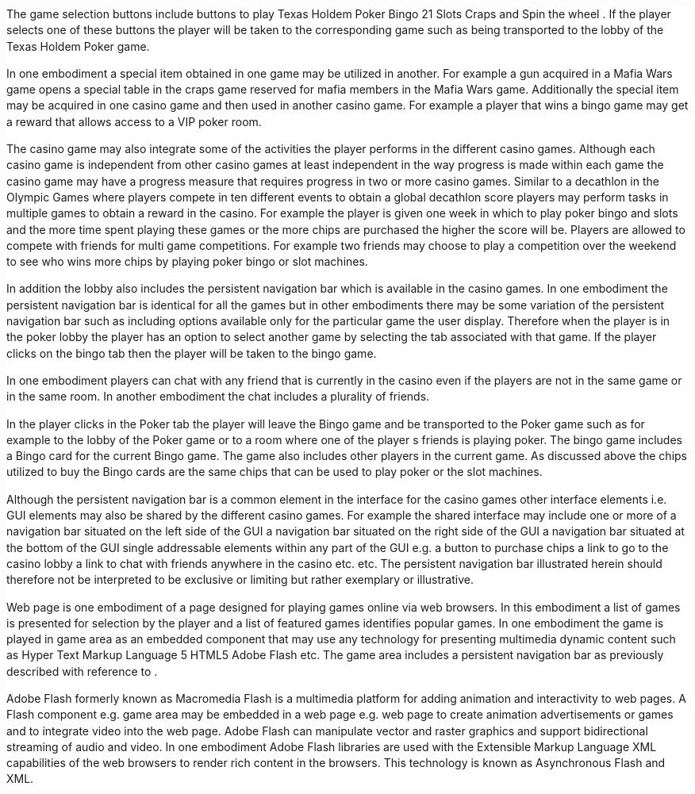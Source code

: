The game selection buttons include buttons to play Texas Holdem Poker Bingo 21 Slots Craps and Spin the wheel . If the player selects one of these buttons the player will be taken to the corresponding game such as being transported to the lobby of the Texas Holdem Poker game.

In one embodiment a special item obtained in one game may be utilized in another. For example a gun acquired in a Mafia Wars game opens a special table in the craps game reserved for mafia members in the Mafia Wars game. Additionally the special item may be acquired in one casino game and then used in another casino game. For example a player that wins a bingo game may get a reward that allows access to a VIP poker room.

The casino game may also integrate some of the activities the player performs in the different casino games. Although each casino game is independent from other casino games at least independent in the way progress is made within each game the casino game may have a progress measure that requires progress in two or more casino games. Similar to a decathlon in the Olympic Games where players compete in ten different events to obtain a global decathlon score players may perform tasks in multiple games to obtain a reward in the casino. For example the player is given one week in which to play poker bingo and slots and the more time spent playing these games or the more chips are purchased the higher the score will be. Players are allowed to compete with friends for multi game competitions. For example two friends may choose to play a competition over the weekend to see who wins more chips by playing poker bingo or slot machines.

In addition the lobby also includes the persistent navigation bar which is available in the casino games. In one embodiment the persistent navigation bar is identical for all the games but in other embodiments there may be some variation of the persistent navigation bar such as including options available only for the particular game the user display. Therefore when the player is in the poker lobby the player has an option to select another game by selecting the tab associated with that game. If the player clicks on the bingo tab then the player will be taken to the bingo game.

In one embodiment players can chat with any friend that is currently in the casino even if the players are not in the same game or in the same room. In another embodiment the chat includes a plurality of friends.

In the player clicks in the Poker tab the player will leave the Bingo game and be transported to the Poker game such as for example to the lobby of the Poker game or to a room where one of the player s friends is playing poker. The bingo game includes a Bingo card for the current Bingo game. The game also includes other players in the current game. As discussed above the chips utilized to buy the Bingo cards are the same chips that can be used to play poker or the slot machines.

Although the persistent navigation bar is a common element in the interface for the casino games other interface elements i.e. GUI elements may also be shared by the different casino games. For example the shared interface may include one or more of a navigation bar situated on the left side of the GUI a navigation bar situated on the right side of the GUI a navigation bar situated at the bottom of the GUI single addressable elements within any part of the GUI e.g. a button to purchase chips a link to go to the casino lobby a link to chat with friends anywhere in the casino etc. etc. The persistent navigation bar illustrated herein should therefore not be interpreted to be exclusive or limiting but rather exemplary or illustrative.

Web page is one embodiment of a page designed for playing games online via web browsers. In this embodiment a list of games is presented for selection by the player and a list of featured games identifies popular games. In one embodiment the game is played in game area as an embedded component that may use any technology for presenting multimedia dynamic content such as Hyper Text Markup Language 5 HTML5 Adobe Flash etc. The game area includes a persistent navigation bar as previously described with reference to .

Adobe Flash formerly known as Macromedia Flash is a multimedia platform for adding animation and interactivity to web pages. A Flash component e.g. game area may be embedded in a web page e.g. web page to create animation advertisements or games and to integrate video into the web page. Adobe Flash can manipulate vector and raster graphics and support bidirectional streaming of audio and video. In one embodiment Adobe Flash libraries are used with the Extensible Markup Language XML capabilities of the web browsers to render rich content in the browsers. This technology is known as Asynchronous Flash and XML.
